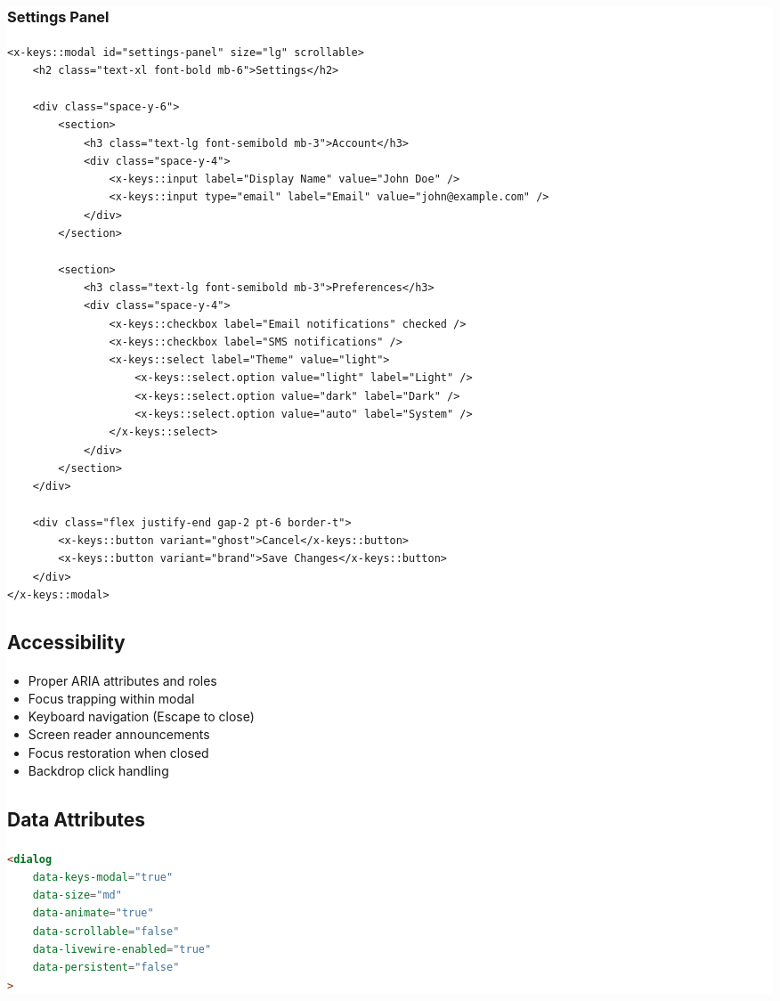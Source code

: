 ### Settings Panel
```blade
<x-keys::modal id="settings-panel" size="lg" scrollable>
    <h2 class="text-xl font-bold mb-6">Settings</h2>

    <div class="space-y-6">
        <section>
            <h3 class="text-lg font-semibold mb-3">Account</h3>
            <div class="space-y-4">
                <x-keys::input label="Display Name" value="John Doe" />
                <x-keys::input type="email" label="Email" value="john@example.com" />
            </div>
        </section>

        <section>
            <h3 class="text-lg font-semibold mb-3">Preferences</h3>
            <div class="space-y-4">
                <x-keys::checkbox label="Email notifications" checked />
                <x-keys::checkbox label="SMS notifications" />
                <x-keys::select label="Theme" value="light">
                    <x-keys::select.option value="light" label="Light" />
                    <x-keys::select.option value="dark" label="Dark" />
                    <x-keys::select.option value="auto" label="System" />
                </x-keys::select>
            </div>
        </section>
    </div>

    <div class="flex justify-end gap-2 pt-6 border-t">
        <x-keys::button variant="ghost">Cancel</x-keys::button>
        <x-keys::button variant="brand">Save Changes</x-keys::button>
    </div>
</x-keys::modal>
```

## Accessibility

- Proper ARIA attributes and roles
- Focus trapping within modal
- Keyboard navigation (Escape to close)
- Screen reader announcements
- Focus restoration when closed
- Backdrop click handling

## Data Attributes

```html
<dialog
    data-keys-modal="true"
    data-size="md"
    data-animate="true"
    data-scrollable="false"
    data-livewire-enabled="true"
    data-persistent="false"
>
```
